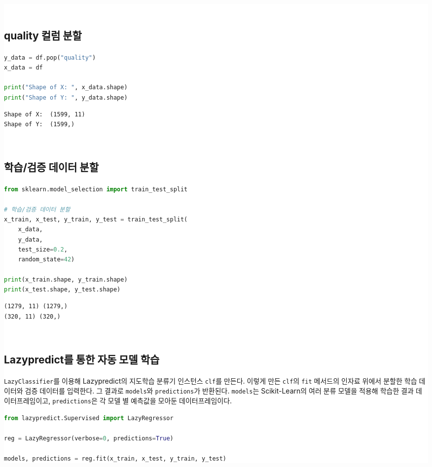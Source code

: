 
<br>


## quality 컬럼 분할


```python
y_data = df.pop("quality")
x_data = df

print("Shape of X: ", x_data.shape)
print("Shape of Y: ", y_data.shape)
```

    Shape of X:  (1599, 11)
    Shape of Y:  (1599,)
    

<br>

## 학습/검증 데이터 분할


```python
from sklearn.model_selection import train_test_split

# 학습/검증 데이터 분할
x_train, x_test, y_train, y_test = train_test_split(
    x_data, 
    y_data, 
    test_size=0.2, 
    random_state=42)

print(x_train.shape, y_train.shape)
print(x_test.shape, y_test.shape)
```

    (1279, 11) (1279,)
    (320, 11) (320,)
    

<br>

## Lazypredict를 통한 자동 모델 학습

`LazyClassifier`를 이용해 Lazypredict의 지도학습 분류기 인스턴스 `clf`를 만든다. 이렇게 만든 `clf`의 `fit` 메서드의 인자료 위에서 분할한 학습 데이터와 검증 데이터를 입력한다. 그 결과로 `models`와 `predictions`가 반환된다. `models`는 Scikit-Learn의 여러 분류 모델을 적용해 학습한 결과 데이터프레임이고, `predictions`은 각 모델 별 예측값을 모아둔 데이터프레임이다.


```python
from lazypredict.Supervised import LazyRegressor

reg = LazyRegressor(verbose=0, predictions=True)

models, predictions = reg.fit(x_train, x_test, y_train, y_test)
```
